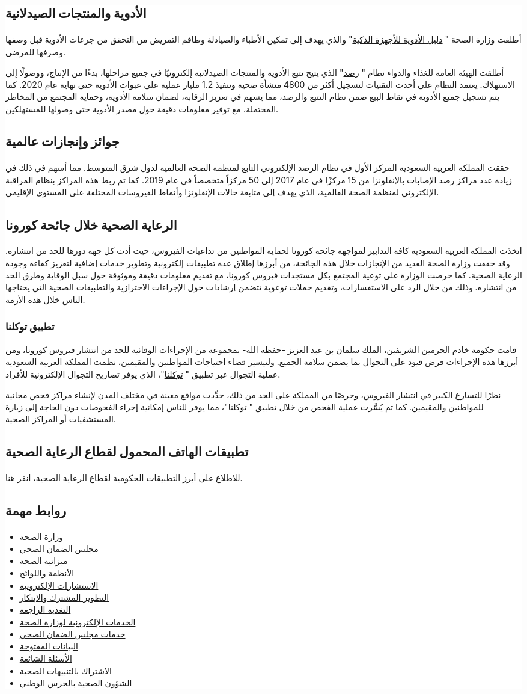 ## الأدوية والمنتجات الصيدلانية

أطلقت وزارة الصحة " [دليل الأدوية للأجهزة الذكية](https://www.moh.gov.sa/Ministry/MediaCenter/News/Pages/News-2020-01-15-003.aspx)" والذي يهدف إلى تمكين الأطباء والصيادلة وطاقم التمريض من التحقق من جرعات الأدوية قبل وصفها وصرفها للمرضى.

أطلقت الهيئة العامة للغذاء والدواء نظام " [رصد](https://rsd.sfda.gov.sa/ "")" الذي يتيح تتبع الأدوية والمنتجات الصيدلانية إلكترونيًا في جميع مراحلها، بدءًا من الإنتاج، ووصولًا إلى الاستهلاك. يعتمد النظام على أحدث التقنيات لتسجيل أكثر من 4800 منشأة صحية وتنفيذ 1.2 مليار عملية على عبوات الأدوية حتى نهاية عام 2020. كما يتم تسجيل جميع الأدوية في نقاط البيع ضمن نظام التتبع والرصد، مما يسهم في تعزيز الرقابة، لضمان سلامة الأدوية، وحماية المجتمع من المخاطر المحتملة، مع توفير معلومات دقيقة حول مصدر الأدوية حتى وصولها للمستهلكين.

## جوائز وإنجازات عالمية

حققت المملكة العربية السعودية المركز الأول في نظام الرصد الإلكتروني التابع لمنظمة الصحة العالمية لدول شرق المتوسط. مما أسهم في ذلك في زيادة عدد مراكز رصد الإصابات بالإنفلونزا من 15 مركزًا في عام 2017 إلى 50 مركزاً متخصصاً في عام 2019. كما تم ربط هذه المراكز بنظام المراقبة الإلكتروني لمنظمة الصحة العالمية، الذي يهدف إلى متابعة حالات الإنفلونزا وأنماط الفيروسات المختلفة على المستوى الإقليمي.

## الرعاية الصحية خلال جائحة كورونا

اتخذت المملكة العربية السعودية كافة التدابير لمواجهة جائحة كورونا لحماية المواطنين من تداعيات الفيروس، حيث أدت كل جهة دورها للحد من انتشاره. وقد حققت وزارة الصحة العديد من الإنجازات خلال هذه الجائحة، من أبرزها إطلاق عدة تطبيقات إلكترونية وتطوير خدمات إضافية لتعزيز كفاءة وجودة الرعاية الصحية. كما حرصت الوزارة على توعية المجتمع بكل مستجدات فيروس كورونا، مع تقديم معلومات دقيقة وموثوقة حول سبل الوقاية وطرق الحد من انتشاره. وذلك من خلال الرد على الاستفسارات، وتقديم حملات توعوية تتضمن إرشادات حول الإجراءات الاحترازية والتطبيقات الصحية التي يحتاجها الناس خلال هذه الأزمة.

### تطبيق توكلنا

قامت حكومة خادم الحرمين الشريفين، الملك سلمان بن عبد العزيز \-حفظه الله\- بمجموعة من الإجراءات الوقائية للحد من انتشار فيروس كورونا، ومن أبرزها هذه الإجراءات فرض قيود على التجوال بما يضمن سلامة الجميع. ولتيسير قضاء احتياجات المواطنين والمقيمين، نظمت المملكة العربية السعودية عملية التجوال عبر تطبيق " [توكلنا](https://ta.sdaia.gov.sa/ "")"، الذي يوفر تصاريح التجوال الإلكترونية للأفراد.

نظرًا للتسارع الكبير في انتشار الفيروس، وحرصًا من المملكة على الحد من ذلك، حدِّدت مواقع معينة في مختلف المدن لإنشاء مراكز فحص مجانية للمواطنين والمقيمين. كما تم يُسَّرت عملية الفحص من خلال تطبيق " [توكلنا](https://ta.sdaia.gov.sa/ "")"، مما يوفر للناس إمكانية إجراء الفحوصات دون الحاجة إلى زيارة المستشفيات أو المراكز الصحية.

## تطبيقات الهاتف المحمول لقطاع الرعاية الصحية

للاطلاع على أبرز التطبيقات الحكومية لقطاع الرعاية الصحية، [انقر هنا](https://my.gov.sa/ar/govApps "").

## روابط مهمة

- [وزارة الصحة](https://www.moh.gov.sa/Pages/Default.aspx "")
- [مجلس الضمان الصحي](https://chi.gov.sa/pages/default.aspx "")
- [ميزانية الصحة](https://www.moh.gov.sa/Ministry/About/Pages/Budget.aspx "")
- [الأنظمة واللوائح](https://my.gov.sa/ar/rules "")
- [الاستشارات الإلكترونية](https://eparticipation.my.gov.sa/e-consultations/ "")
- [التطوير المشترك والابتكار](https://eparticipation.my.gov.sa/co-creation/ "")
- [التغذية الراجعة](https://eparticipation.my.gov.sa/e-feedback/e-servicesrating/ "")
- [الخدمات الإلكترونية لوزارة الصحة](https://www.moh.gov.sa/eservices/pages/personal.aspx "")
- [خدمات مجلس الضمان الصحي](https://chi.gov.sa/Pages/default.aspx "")
- [البيانات المفتوحة](https://open.data.gov.sa/ar/publishers/c43616c3-f3ac-41b9-bbad-040670bc396d "")
- [الأسئلة الشائعة](https://www.moh.gov.sa/Support/FAQ/Pages/default.aspx "")
- [الاشتراك بالتنبيهات الصحية](https://www.moh.gov.sa/Portal/WhatsNew/Pages/default.aspx "")
- [الشؤون الصحية بالحرس الوطني](https://www.ngha.med.sa/Arabic/Pages/default.aspx "")
